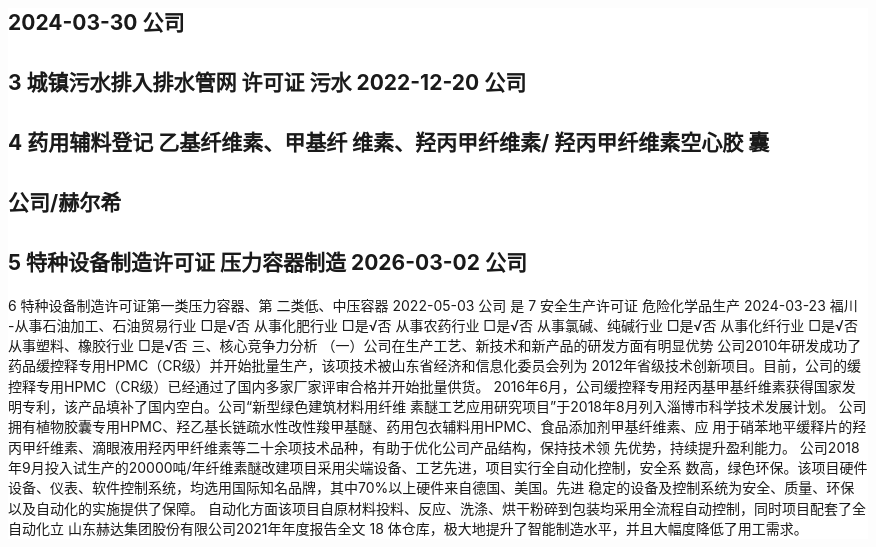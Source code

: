 2024-03-30
公司
-
3
城镇污水排入排水管网
许可证
污水
2022-12-20
公司
-
4
药用辅料登记
乙基纤维素、甲基纤
维素、羟丙甲纤维素/
羟丙甲纤维素空心胶
囊
-
公司/赫尔希
-
5
特种设备制造许可证
压力容器制造
2026-03-02
公司
-
6
特种设备制造许可证第一类压力容器、第
二类低、中压容器
2022-05-03
公司
是
7
安全生产许可证
危险化学品生产
2024-03-23
福川
-从事石油加工、石油贸易行业
□是√否
从事化肥行业
□是√否
从事农药行业
□是√否
从事氯碱、纯碱行业
□是√否
从事化纤行业
□是√否
从事塑料、橡胶行业
□是√否
三、核心竞争力分析
（一）公司在生产工艺、新技术和新产品的研发方面有明显优势
公司2010年研发成功了药品缓控释专用HPMC（CR级）并开始批量生产，该项技术被山东省经济和信息化委员会列为
2012年省级技术创新项目。目前，公司的缓控释专用HPMC（CR级）已经通过了国内多家厂家评审合格并开始批量供货。
2016年6月，公司缓控释专用羟丙基甲基纤维素获得国家发明专利，该产品填补了国内空白。公司“新型绿色建筑材料用纤维
素醚工艺应用研究项目”于2018年8月列入淄博市科学技术发展计划。
公司拥有植物胶囊专用HPMC、羟乙基长链疏水性改性羧甲基醚、药用包衣辅料用HPMC、食品添加剂甲基纤维素、应
用于硝苯地平缓释片的羟丙甲纤维素、滴眼液用羟丙甲纤维素等二十余项技术品种，有助于优化公司产品结构，保持技术领
先优势，持续提升盈利能力。
公司2018年9月投入试生产的20000吨/年纤维素醚改建项目采用尖端设备、工艺先进，项目实行全自动化控制，安全系
数高，绿色环保。该项目硬件设备、仪表、软件控制系统，均选用国际知名品牌，其中70%以上硬件来自德国、美国。先进
稳定的设备及控制系统为安全、质量、环保以及自动化的实施提供了保障。
自动化方面该项目自原材料投料、反应、洗涤、烘干粉碎到包装均采用全流程自动控制，同时项目配套了全自动化立
山东赫达集团股份有限公司2021年年度报告全文
18
体仓库，极大地提升了智能制造水平，并且大幅度降低了用工需求。